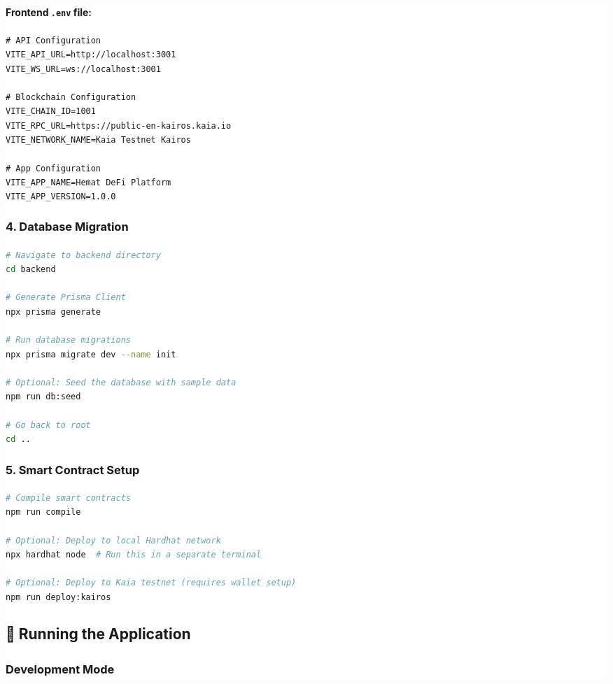 #### Frontend `.env` file:
```env
# API Configuration
VITE_API_URL=http://localhost:3001
VITE_WS_URL=ws://localhost:3001

# Blockchain Configuration
VITE_CHAIN_ID=1001
VITE_RPC_URL=https://public-en-kairos.kaia.io
VITE_NETWORK_NAME=Kaia Testnet Kairos

# App Configuration
VITE_APP_NAME=Hemat DeFi Platform
VITE_APP_VERSION=1.0.0
```

### 4. Database Migration

```bash
# Navigate to backend directory
cd backend

# Generate Prisma Client
npx prisma generate

# Run database migrations
npx prisma migrate dev --name init

# Optional: Seed the database with sample data
npm run db:seed

# Go back to root
cd ..
```

### 5. Smart Contract Setup

```bash
# Compile smart contracts
npm run compile

# Optional: Deploy to local Hardhat network
npx hardhat node  # Run this in a separate terminal

# Optional: Deploy to Kaia testnet (requires wallet setup)
npm run deploy:kairos
```

## 🚀 Running the Application

### Development Mode
